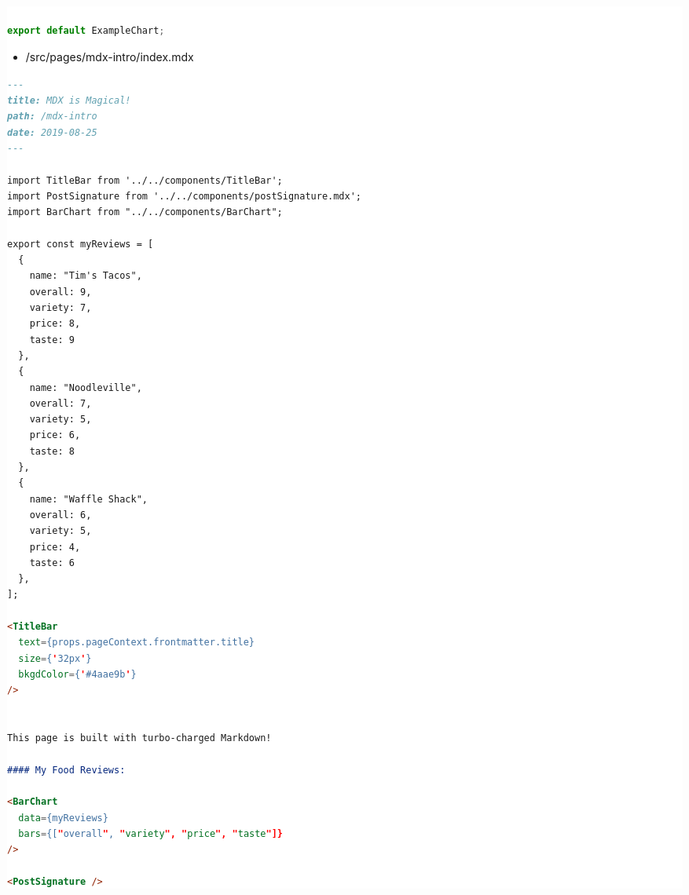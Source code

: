 ```js

export default ExampleChart;
```

- /src/pages/mdx-intro/index.mdx
```md
---
title: MDX is Magical!
path: /mdx-intro
date: 2019-08-25
---

import TitleBar from '../../components/TitleBar';
import PostSignature from '../../components/postSignature.mdx';
import BarChart from "../../components/BarChart";

export const myReviews = [
  {
    name: "Tim's Tacos",
    overall: 9,
    variety: 7,
    price: 8,
    taste: 9
  },
  {
    name: "Noodleville",
    overall: 7,
    variety: 5,
    price: 6,
    taste: 8
  },
  {
    name: "Waffle Shack",
    overall: 6,
    variety: 5,
    price: 4,
    taste: 6
  },
];

<TitleBar
  text={props.pageContext.frontmatter.title}
  size={'32px'}
  bkgdColor={'#4aae9b'}
/>


This page is built with turbo-charged Markdown!

#### My Food Reviews:

<BarChart
  data={myReviews}
  bars={["overall", "variety", "price", "taste"]}
/>

<PostSignature />
```
